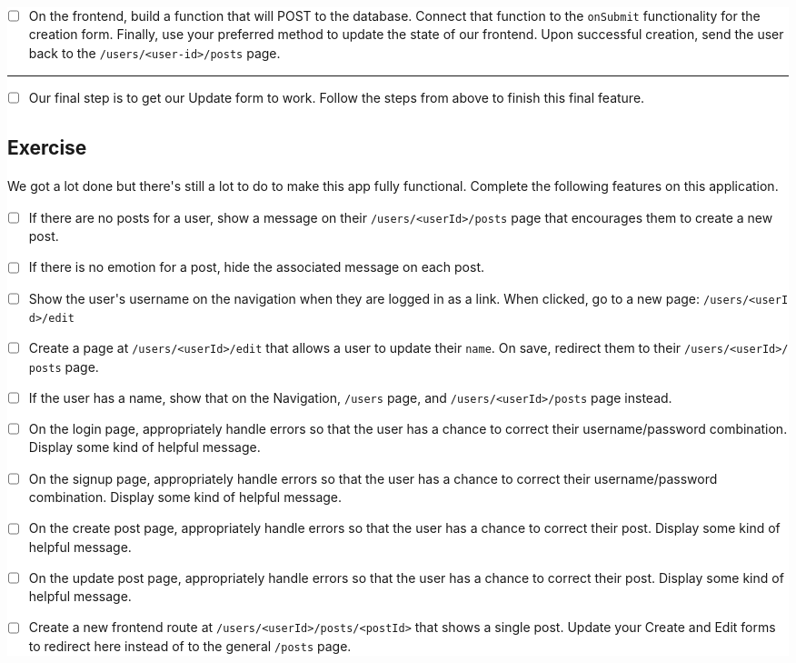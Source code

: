 
- [ ] On the frontend, build a function that will POST to the database. Connect that function to the `onSubmit` functionality for the creation form. Finally, use your preferred method to update the state of our frontend. Upon successful creation, send the user back to the `/users/<user-id>/posts` page.

---

- [ ] Our final step is to get our Update form to work. Follow the steps from above to finish this final feature.

## Exercise

We got a lot done but there's still a lot to do to make this app fully functional. Complete the following features on this application. 

- [ ] If there are no posts for a user, show a message on their `/users/<userId>/posts` page that encourages them to create a new post.

- [ ] If there is no emotion for a post, hide the associated message on each post.

- [ ] Show the user's username on the navigation when they are logged in as a link. When clicked, go to a new page: `/users/<userId>/edit`

- [ ] Create a page at `/users/<userId>/edit` that allows a user to update their `name`. On save, redirect them to their `/users/<userId>/posts` page.

- [ ] If the user has a name, show that on the Navigation, `/users` page, and `/users/<userId>/posts` page instead.

- [ ] On the login page, appropriately handle errors so that the user has a chance to correct their username/password combination. Display some kind of helpful message.

- [ ] On the signup page, appropriately handle errors so that the user has a chance to correct their username/password combination. Display some kind of helpful message.

- [ ] On the create post page, appropriately handle errors so that the user has a chance to correct their post. Display some kind of helpful message.

- [ ] On the update post page, appropriately handle errors so that the user has a chance to correct their post. Display some kind of helpful message.

- [ ] Create a new frontend route at `/users/<userId>/posts/<postId>` that shows a single post. Update your Create and Edit forms to redirect here instead of to the general `/posts` page.
